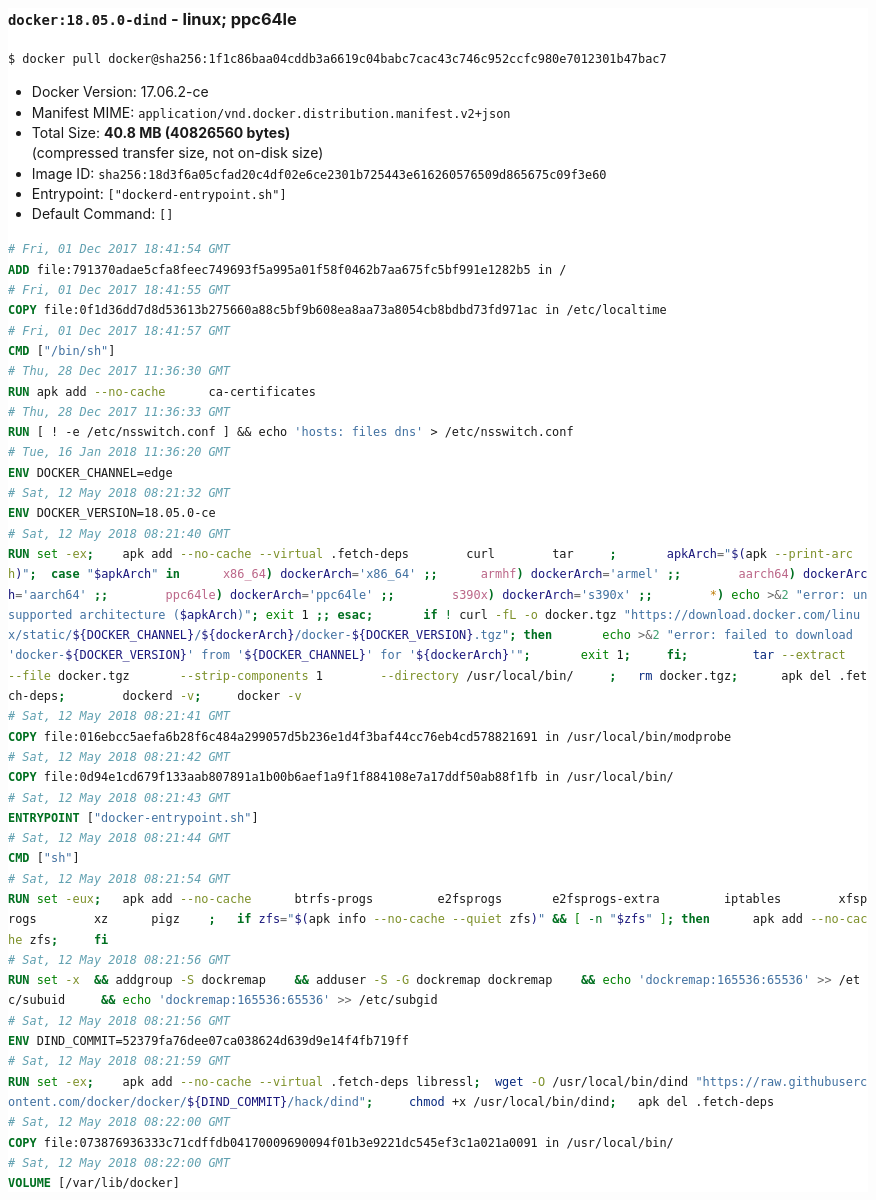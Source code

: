 ### `docker:18.05.0-dind` - linux; ppc64le

```console
$ docker pull docker@sha256:1f1c86baa04cddb3a6619c04babc7cac43c746c952ccfc980e7012301b47bac7
```

-	Docker Version: 17.06.2-ce
-	Manifest MIME: `application/vnd.docker.distribution.manifest.v2+json`
-	Total Size: **40.8 MB (40826560 bytes)**  
	(compressed transfer size, not on-disk size)
-	Image ID: `sha256:18d3f6a05cfad20c4df02e6ce2301b725443e616260576509d865675c09f3e60`
-	Entrypoint: `["dockerd-entrypoint.sh"]`
-	Default Command: `[]`

```dockerfile
# Fri, 01 Dec 2017 18:41:54 GMT
ADD file:791370adae5cfa8feec749693f5a995a01f58f0462b7aa675fc5bf991e1282b5 in / 
# Fri, 01 Dec 2017 18:41:55 GMT
COPY file:0f1d36dd7d8d53613b275660a88c5bf9b608ea8aa73a8054cb8bdbd73fd971ac in /etc/localtime 
# Fri, 01 Dec 2017 18:41:57 GMT
CMD ["/bin/sh"]
# Thu, 28 Dec 2017 11:36:30 GMT
RUN apk add --no-cache 		ca-certificates
# Thu, 28 Dec 2017 11:36:33 GMT
RUN [ ! -e /etc/nsswitch.conf ] && echo 'hosts: files dns' > /etc/nsswitch.conf
# Tue, 16 Jan 2018 11:36:20 GMT
ENV DOCKER_CHANNEL=edge
# Sat, 12 May 2018 08:21:32 GMT
ENV DOCKER_VERSION=18.05.0-ce
# Sat, 12 May 2018 08:21:40 GMT
RUN set -ex; 	apk add --no-cache --virtual .fetch-deps 		curl 		tar 	; 		apkArch="$(apk --print-arch)"; 	case "$apkArch" in 		x86_64) dockerArch='x86_64' ;; 		armhf) dockerArch='armel' ;; 		aarch64) dockerArch='aarch64' ;; 		ppc64le) dockerArch='ppc64le' ;; 		s390x) dockerArch='s390x' ;; 		*) echo >&2 "error: unsupported architecture ($apkArch)"; exit 1 ;;	esac; 		if ! curl -fL -o docker.tgz "https://download.docker.com/linux/static/${DOCKER_CHANNEL}/${dockerArch}/docker-${DOCKER_VERSION}.tgz"; then 		echo >&2 "error: failed to download 'docker-${DOCKER_VERSION}' from '${DOCKER_CHANNEL}' for '${dockerArch}'"; 		exit 1; 	fi; 		tar --extract 		--file docker.tgz 		--strip-components 1 		--directory /usr/local/bin/ 	; 	rm docker.tgz; 		apk del .fetch-deps; 		dockerd -v; 	docker -v
# Sat, 12 May 2018 08:21:41 GMT
COPY file:016ebcc5aefa6b28f6c484a299057d5b236e1d4f3baf44cc76eb4cd578821691 in /usr/local/bin/modprobe 
# Sat, 12 May 2018 08:21:42 GMT
COPY file:0d94e1cd679f133aab807891a1b00b6aef1a9f1f884108e7a17ddf50ab88f1fb in /usr/local/bin/ 
# Sat, 12 May 2018 08:21:43 GMT
ENTRYPOINT ["docker-entrypoint.sh"]
# Sat, 12 May 2018 08:21:44 GMT
CMD ["sh"]
# Sat, 12 May 2018 08:21:54 GMT
RUN set -eux; 	apk add --no-cache 		btrfs-progs 		e2fsprogs 		e2fsprogs-extra 		iptables 		xfsprogs 		xz 		pigz 	; 	if zfs="$(apk info --no-cache --quiet zfs)" && [ -n "$zfs" ]; then 		apk add --no-cache zfs; 	fi
# Sat, 12 May 2018 08:21:56 GMT
RUN set -x 	&& addgroup -S dockremap 	&& adduser -S -G dockremap dockremap 	&& echo 'dockremap:165536:65536' >> /etc/subuid 	&& echo 'dockremap:165536:65536' >> /etc/subgid
# Sat, 12 May 2018 08:21:56 GMT
ENV DIND_COMMIT=52379fa76dee07ca038624d639d9e14f4fb719ff
# Sat, 12 May 2018 08:21:59 GMT
RUN set -ex; 	apk add --no-cache --virtual .fetch-deps libressl; 	wget -O /usr/local/bin/dind "https://raw.githubusercontent.com/docker/docker/${DIND_COMMIT}/hack/dind"; 	chmod +x /usr/local/bin/dind; 	apk del .fetch-deps
# Sat, 12 May 2018 08:22:00 GMT
COPY file:073876936333c71cdffdb04170009690094f01b3e9221dc545ef3c1a021a0091 in /usr/local/bin/ 
# Sat, 12 May 2018 08:22:00 GMT
VOLUME [/var/lib/docker]
```